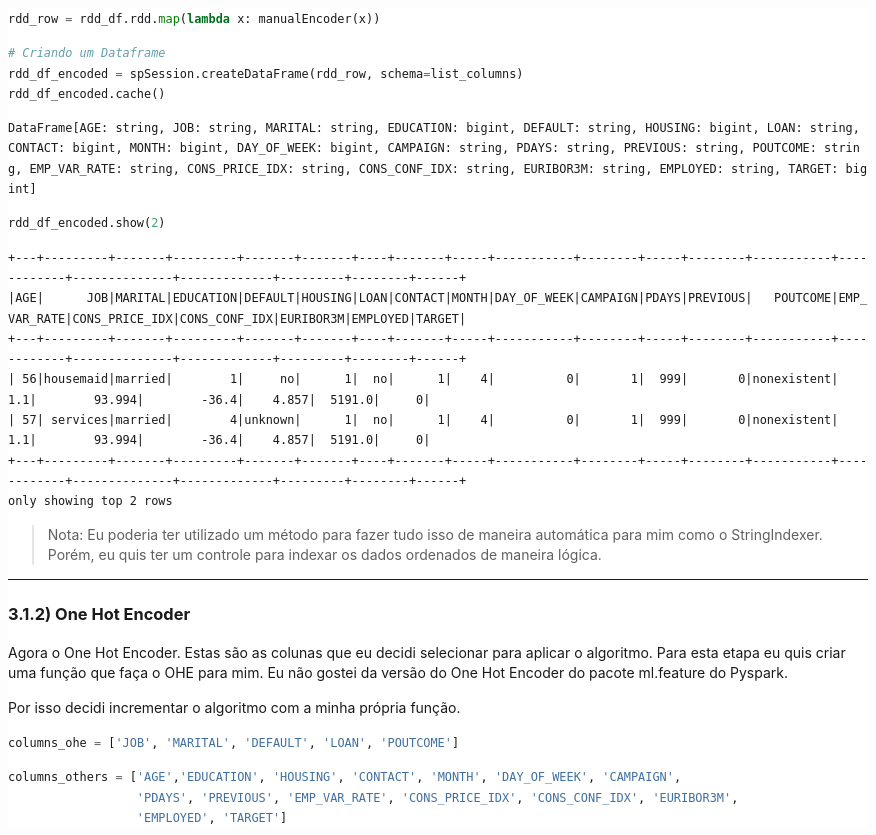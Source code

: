 
```python
rdd_row = rdd_df.rdd.map(lambda x: manualEncoder(x))
```


```python
# Criando um Dataframe
rdd_df_encoded = spSession.createDataFrame(rdd_row, schema=list_columns)
rdd_df_encoded.cache()
```




    DataFrame[AGE: string, JOB: string, MARITAL: string, EDUCATION: bigint, DEFAULT: string, HOUSING: bigint, LOAN: string, CONTACT: bigint, MONTH: bigint, DAY_OF_WEEK: bigint, CAMPAIGN: string, PDAYS: string, PREVIOUS: string, POUTCOME: string, EMP_VAR_RATE: string, CONS_PRICE_IDX: string, CONS_CONF_IDX: string, EURIBOR3M: string, EMPLOYED: string, TARGET: bigint]




```python
rdd_df_encoded.show(2)
```

    +---+---------+-------+---------+-------+-------+----+-------+-----+-----------+--------+-----+--------+-----------+------------+--------------+-------------+---------+--------+------+
    |AGE|      JOB|MARITAL|EDUCATION|DEFAULT|HOUSING|LOAN|CONTACT|MONTH|DAY_OF_WEEK|CAMPAIGN|PDAYS|PREVIOUS|   POUTCOME|EMP_VAR_RATE|CONS_PRICE_IDX|CONS_CONF_IDX|EURIBOR3M|EMPLOYED|TARGET|
    +---+---------+-------+---------+-------+-------+----+-------+-----+-----------+--------+-----+--------+-----------+------------+--------------+-------------+---------+--------+------+
    | 56|housemaid|married|        1|     no|      1|  no|      1|    4|          0|       1|  999|       0|nonexistent|         1.1|        93.994|        -36.4|    4.857|  5191.0|     0|
    | 57| services|married|        4|unknown|      1|  no|      1|    4|          0|       1|  999|       0|nonexistent|         1.1|        93.994|        -36.4|    4.857|  5191.0|     0|
    +---+---------+-------+---------+-------+-------+----+-------+-----+-----------+--------+-----+--------+-----------+------------+--------------+-------------+---------+--------+------+
    only showing top 2 rows
    
    

> Nota: Eu poderia ter utilizado um método para fazer tudo isso de maneira automática para mim como o StringIndexer. Porém, eu quis ter um controle para indexar os dados ordenados de maneira lógica.

---

<h3 id="id_3.3">3.1.2) One Hot Encoder</h3>

Agora o One Hot Encoder. Estas são as colunas que eu decidi selecionar para aplicar o algoritmo. Para esta etapa eu quis criar uma função que faça o OHE para mim. Eu não gostei da versão do One Hot Encoder do pacote ml.feature do Pyspark. 

Por isso decidi incrementar o algoritmo com a minha própria função.


```python
columns_ohe = ['JOB', 'MARITAL', 'DEFAULT', 'LOAN', 'POUTCOME']
```


```python
columns_others = ['AGE','EDUCATION', 'HOUSING', 'CONTACT', 'MONTH', 'DAY_OF_WEEK', 'CAMPAIGN', 
                  'PDAYS', 'PREVIOUS', 'EMP_VAR_RATE', 'CONS_PRICE_IDX', 'CONS_CONF_IDX', 'EURIBOR3M', 
                  'EMPLOYED', 'TARGET']
```
